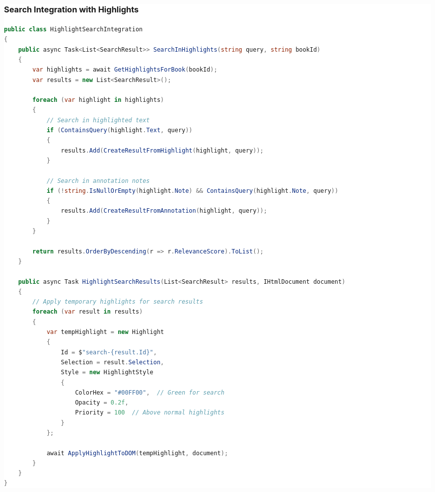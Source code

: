 ```sql
```

### Search Integration with Highlights

```csharp
public class HighlightSearchIntegration
{
    public async Task<List<SearchResult>> SearchInHighlights(string query, string bookId)
    {
        var highlights = await GetHighlightsForBook(bookId);
        var results = new List<SearchResult>();

        foreach (var highlight in highlights)
        {
            // Search in highlighted text
            if (ContainsQuery(highlight.Text, query))
            {
                results.Add(CreateResultFromHighlight(highlight, query));
            }

            // Search in annotation notes
            if (!string.IsNullOrEmpty(highlight.Note) && ContainsQuery(highlight.Note, query))
            {
                results.Add(CreateResultFromAnnotation(highlight, query));
            }
        }

        return results.OrderByDescending(r => r.RelevanceScore).ToList();
    }

    public async Task HighlightSearchResults(List<SearchResult> results, IHtmlDocument document)
    {
        // Apply temporary highlights for search results
        foreach (var result in results)
        {
            var tempHighlight = new Highlight
            {
                Id = $"search-{result.Id}",
                Selection = result.Selection,
                Style = new HighlightStyle
                {
                    ColorHex = "#00FF00",  // Green for search
                    Opacity = 0.2f,
                    Priority = 100  // Above normal highlights
                }
            };

            await ApplyHighlightToDOM(tempHighlight, document);
        }
    }
}
```
